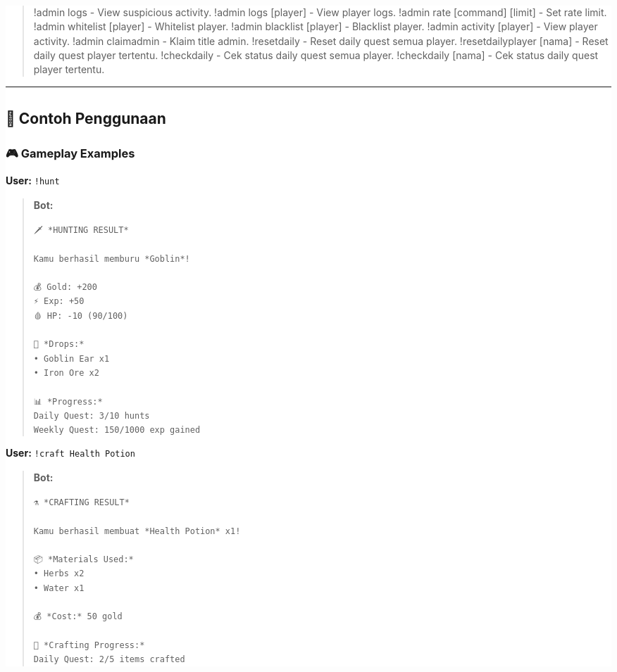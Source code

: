 > !admin logs - View suspicious activity.
> !admin logs [player] - View player logs.
> !admin rate [command] [limit] - Set rate limit.
> !admin whitelist [player] - Whitelist player.
> !admin blacklist [player] - Blacklist player.
> !admin activity [player] - View player activity.
> !admin claimadmin - Klaim title admin.
> !resetdaily - Reset daily quest semua player.
> !resetdailyplayer [nama] - Reset daily quest player tertentu.
> !checkdaily - Cek status daily quest semua player.
> !checkdaily [nama] - Cek status daily quest player tertentu.

---

## 💬 Contoh Penggunaan

### 🎮 Gameplay Examples

**User:** `!hunt`
> **Bot:** 
> ```
> 🗡️ *HUNTING RESULT*
> 
> Kamu berhasil memburu *Goblin*! 
> 
> 💰 Gold: +200
> ⚡ Exp: +50
> 🩸 HP: -10 (90/100)
> 
> 🎯 *Drops:*
> • Goblin Ear x1
> • Iron Ore x2
> 
> 📊 *Progress:*
> Daily Quest: 3/10 hunts
> Weekly Quest: 150/1000 exp gained
> ```

**User:** `!craft Health Potion`
> **Bot:**
> ```
> ⚗️ *CRAFTING RESULT*
> 
> Kamu berhasil membuat *Health Potion* x1!
> 
> 📦 *Materials Used:*
> • Herbs x2
> • Water x1
> 
> 💰 *Cost:* 50 gold
> 
> 🎯 *Crafting Progress:*
> Daily Quest: 2/5 items crafted
> ```
